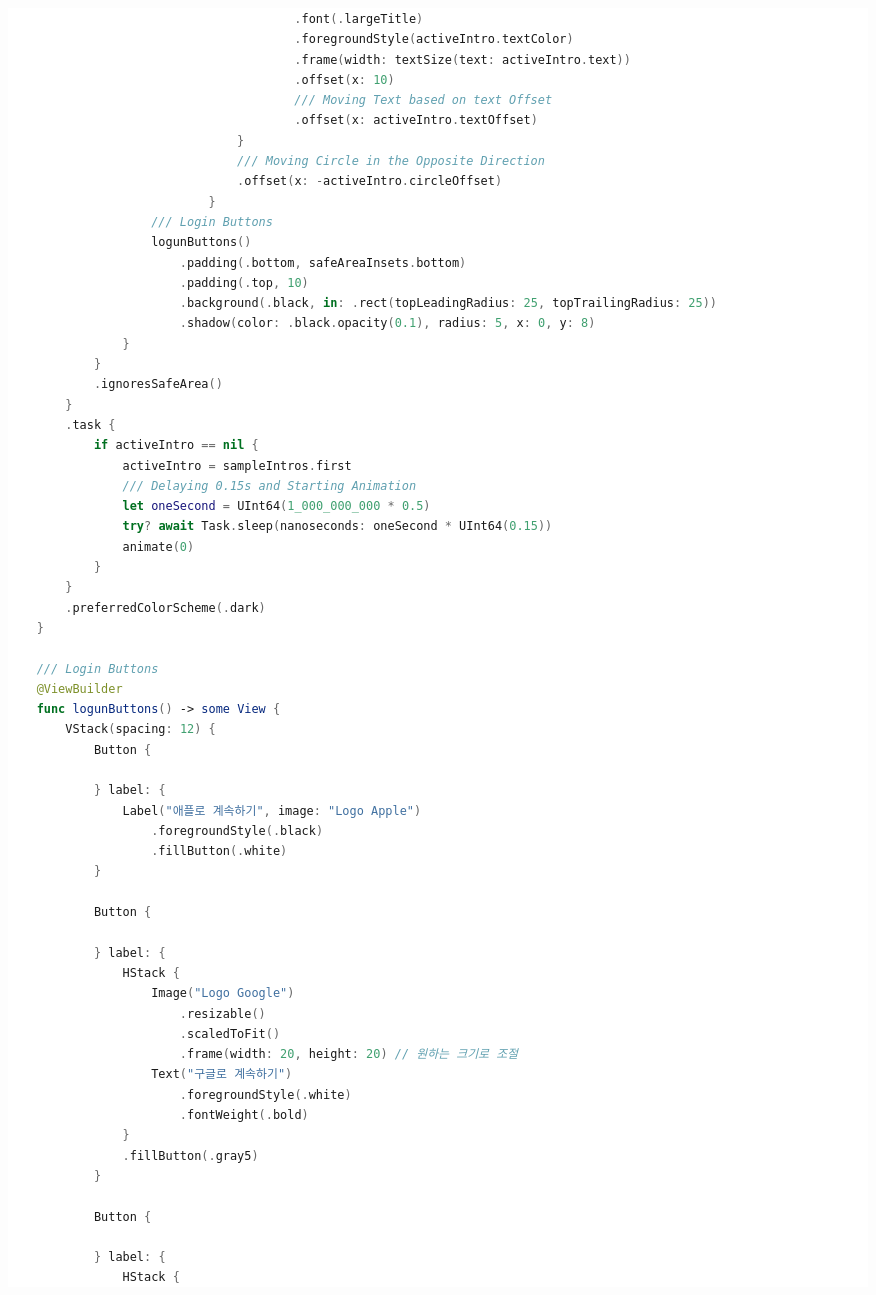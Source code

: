 ```swift
                                        .font(.largeTitle)
                                        .foregroundStyle(activeIntro.textColor)
                                        .frame(width: textSize(text: activeIntro.text))
                                        .offset(x: 10)
                                        /// Moving Text based on text Offset
                                        .offset(x: activeIntro.textOffset)
                                }
                                /// Moving Circle in the Opposite Direction
                                .offset(x: -activeIntro.circleOffset)
                            }
                    /// Login Buttons
                    logunButtons()
                        .padding(.bottom, safeAreaInsets.bottom)
                        .padding(.top, 10)
                        .background(.black, in: .rect(topLeadingRadius: 25, topTrailingRadius: 25))
                        .shadow(color: .black.opacity(0.1), radius: 5, x: 0, y: 8)
                }
            }
            .ignoresSafeArea()
        }
        .task {
            if activeIntro == nil {
                activeIntro = sampleIntros.first
                /// Delaying 0.15s and Starting Animation
                let oneSecond = UInt64(1_000_000_000 * 0.5)
                try? await Task.sleep(nanoseconds: oneSecond * UInt64(0.15))
                animate(0)
            }
        }
        .preferredColorScheme(.dark)
    }
    
    /// Login Buttons
    @ViewBuilder
    func logunButtons() -> some View {
        VStack(spacing: 12) {
            Button {
                
            } label: {
                Label("애플로 계속하기", image: "Logo Apple")
                    .foregroundStyle(.black)
                    .fillButton(.white)
            }
            
            Button {
                
            } label: {
                HStack {
                    Image("Logo Google")
                        .resizable()
                        .scaledToFit()
                        .frame(width: 20, height: 20) // 원하는 크기로 조절
                    Text("구글로 계속하기")
                        .foregroundStyle(.white)
                        .fontWeight(.bold)
                }
                .fillButton(.gray5)
            }
            
            Button {
                
            } label: {
                HStack {
```